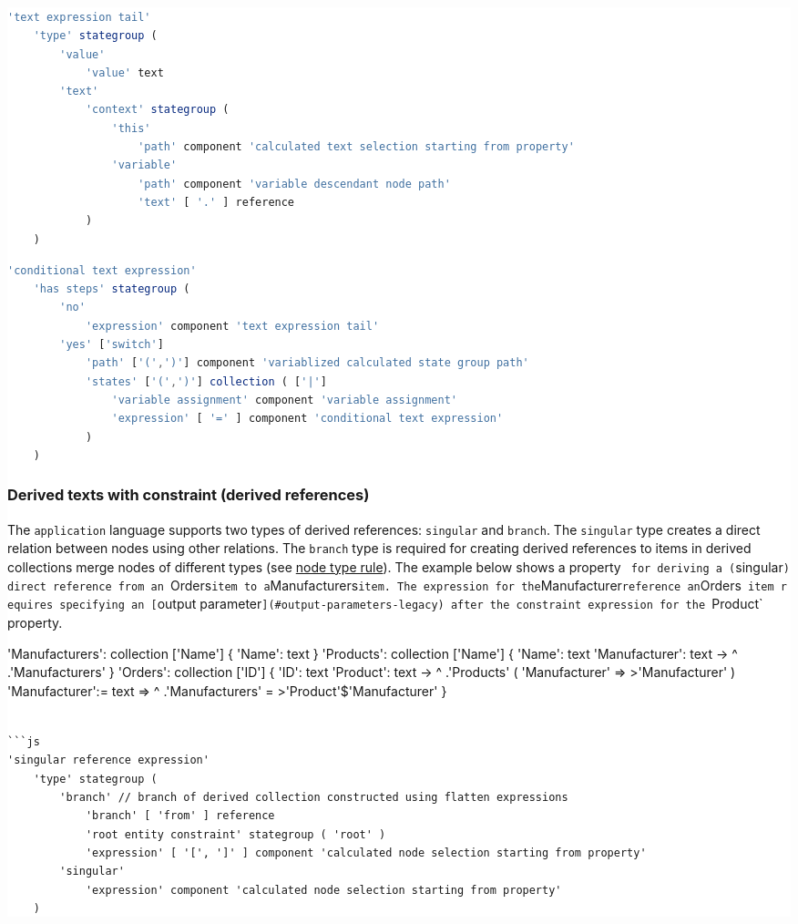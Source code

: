 ```js
'text expression tail'
	'type' stategroup (
		'value'
			'value' text
		'text'
			'context' stategroup (
				'this'
					'path' component 'calculated text selection starting from property'
				'variable'
					'path' component 'variable descendant node path'
					'text' [ '.' ] reference
			)
	)
```

```js
'conditional text expression'
	'has steps' stategroup (
		'no'
			'expression' component 'text expression tail'
		'yes' ['switch']
			'path' ['(',')'] component 'variablized calculated state group path'
			'states' ['(',')'] collection ( ['|']
				'variable assignment' component 'variable assignment'
				'expression' [ '=' ] component 'conditional text expression'
			)
	)
```
### Derived texts with constraint (derived references)
The `application` language supports two types of derived references: `singular` and `branch`.
The `singular` type creates a direct relation between nodes using other relations.
The `branch` type is required for creating derived references to items in derived collections merge nodes of different types (see [node type rule](#node-types)).
The example below shows a property ` for deriving a (`singular`) direct reference from an `Orders` item to a `Manufacturers` item.
The expression for the `Manufacturer` reference an `Orders` item requires specifying an [`output parameter`](#output-parameters-legacy)
after the constraint expression for the `Product` property.

> ```js
'Manufacturers': collection ['Name'] { 'Name': text }
'Products': collection ['Name'] {
    'Name': text
    'Manufacturer': text -> ^ .'Manufacturers'
}
'Orders': collection ['ID'] {
    'ID': text
    'Product': text -> ^ .'Products' ( 'Manufacturer' => >'Manufacturer' )
    'Manufacturer':= text => ^ .'Manufacturers' = >'Product'$'Manufacturer'
}
```

```js
'singular reference expression'
	'type' stategroup (
		'branch' // branch of derived collection constructed using flatten expressions
			'branch' [ 'from' ] reference
			'root entity constraint' stategroup ( 'root' )
			'expression' [ '[', ']' ] component 'calculated node selection starting from property'
		'singular'
			'expression' component 'calculated node selection starting from property'
	)
```